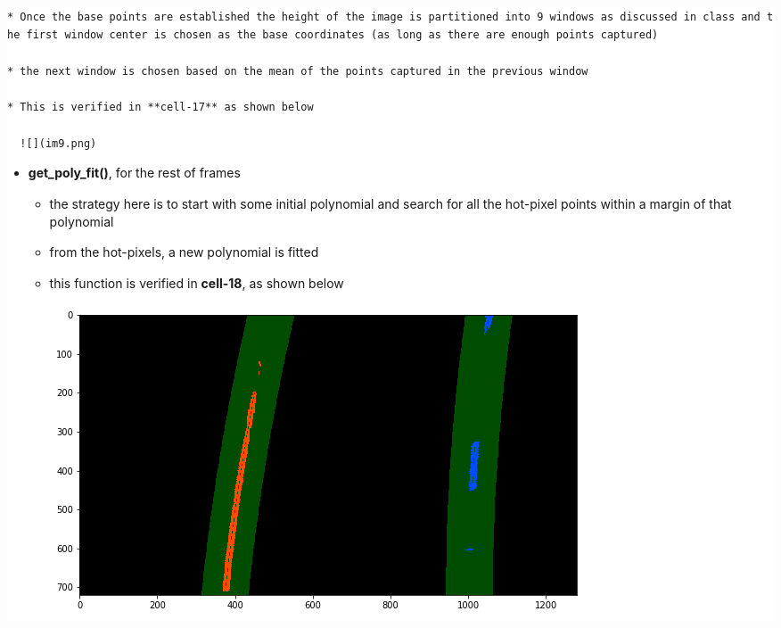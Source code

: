     * Once the base points are established the height of the image is partitioned into 9 windows as discussed in class and the first window center is chosen as the base coordinates (as long as there are enough points captured)

    * the next window is chosen based on the mean of the points captured in the previous window 

    * This is verified in **cell-17** as shown below

      ![](im9.png)

  * **get_poly_fit()**, for the rest of frames

    * the strategy here is to start with some initial polynomial and search for all the hot-pixel points within a margin of that polynomial 

    * from the hot-pixels, a new polynomial is fitted

    * this function is verified in **cell-18**, as shown below 

      ![](im10.png) 
